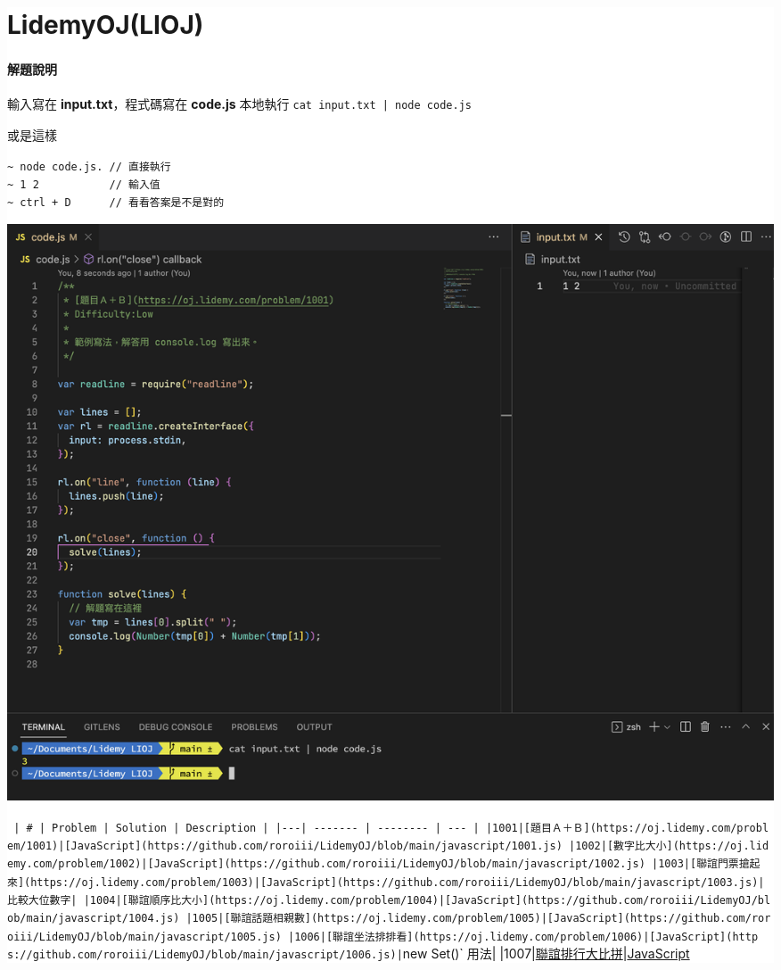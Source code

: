 # LidemyOJ(LIOJ)

#### 解題說明

輸入寫在 **input.txt**，程式碼寫在 **code.js**
本地執行 `cat input.txt | node code.js`

或是這樣

```
~ node code.js. // 直接執行
~ 1 2           // 輸入值
~ ctrl + D      // 看看答案是不是對的
```

<img src='./lidemy_OJ.png' width='100%'>

`
| # | Problem | Solution | Description |
|---| ------- | -------- | --- |
|1001|[題目Ａ＋Ｂ](https://oj.lidemy.com/problem/1001)|[JavaScript](https://github.com/roroiii/LidemyOJ/blob/main/javascript/1001.js)
|1002|[數字比大小](https://oj.lidemy.com/problem/1002)|[JavaScript](https://github.com/roroiii/LidemyOJ/blob/main/javascript/1002.js)
|1003|[聯誼門票搶起來](https://oj.lidemy.com/problem/1003)|[JavaScript](https://github.com/roroiii/LidemyOJ/blob/main/javascript/1003.js)|比較大位數字|
|1004|[聯誼順序比大小](https://oj.lidemy.com/problem/1004)|[JavaScript](https://github.com/roroiii/LidemyOJ/blob/main/javascript/1004.js)
|1005|[聯誼話題相親數](https://oj.lidemy.com/problem/1005)|[JavaScript](https://github.com/roroiii/LidemyOJ/blob/main/javascript/1005.js)
|1006|[聯誼坐法排排看](https://oj.lidemy.com/problem/1006)|[JavaScript](https://github.com/roroiii/LidemyOJ/blob/main/javascript/1006.js)|`new Set()` 用法|
|1007|[聯誼排行大比拼](https://oj.lidemy.com/problem/1007)|[JavaScript](https://github.com/roroiii/LidemyOJ/blob/main/javascript/1007.js)
